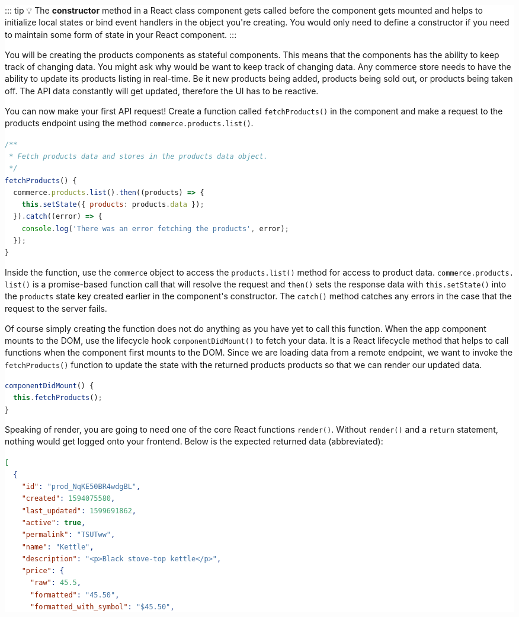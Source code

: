 ::: tip 💡
The **constructor** method in a React class component gets called before the component gets mounted and helps to initialize local states or bind event handlers in the object you're creating. You would only need to define a constructor if you need to maintain some form of state in your React component.
:::

You will be creating the products components as stateful components. This means that the components has the ability to keep track of changing data. You might ask why would be want to keep track of changing data. Any commerce store needs to have the ability to update its products listing in real-time. Be it new products being added, products being sold out, or products being taken off. The API data constantly will get updated, therefore the UI has to be reactive.

You can now make your first API request! Create a function called `fetchProducts()` in the component and make a request to the products endpoint using the method `commerce.products.list()`.

```jsx
/**
 * Fetch products data and stores in the products data object.
 */
fetchProducts() {
  commerce.products.list().then((products) => {
    this.setState({ products: products.data });
  }).catch((error) => {
    console.log('There was an error fetching the products', error);
  });
}
```

Inside the function, use the `commerce` object to access the `products.list()` method for access to product data. `commerce.products.list()` is a
promise-based function call that will resolve the request and `then()` sets the response data with `this.setState()` into
the `products` state key created earlier in the component's constructor. The `catch()` method catches any errors in the
case that the request to the server fails.

Of course simply creating the function does not do anything as you have yet to call this function. When the app component mounts to the DOM, use the lifecycle hook `componentDidMount()` to fetch your data. It is a React lifecycle method that helps to call functions when the component first mounts to the DOM. Since we are loading data from a remote endpoint, we want to invoke the `fetchProducts()` function to update the state with the returned products products so that we can render our updated data.

```jsx
componentDidMount() {
  this.fetchProducts();
}
```

Speaking of render, you are going to need one of the core React functions `render()`. Without `render()` and a `return` statement, nothing
would get logged onto your frontend. Below is the expected returned data (abbreviated):

```json
[
  {
    "id": "prod_NqKE50BR4wdgBL",
    "created": 1594075580,
    "last_updated": 1599691862,
    "active": true,
    "permalink": "TSUTww",
    "name": "Kettle",
    "description": "<p>Black stove-top kettle</p>",
    "price": {
      "raw": 45.5,
      "formatted": "45.50",
      "formatted_with_symbol": "$45.50",
```